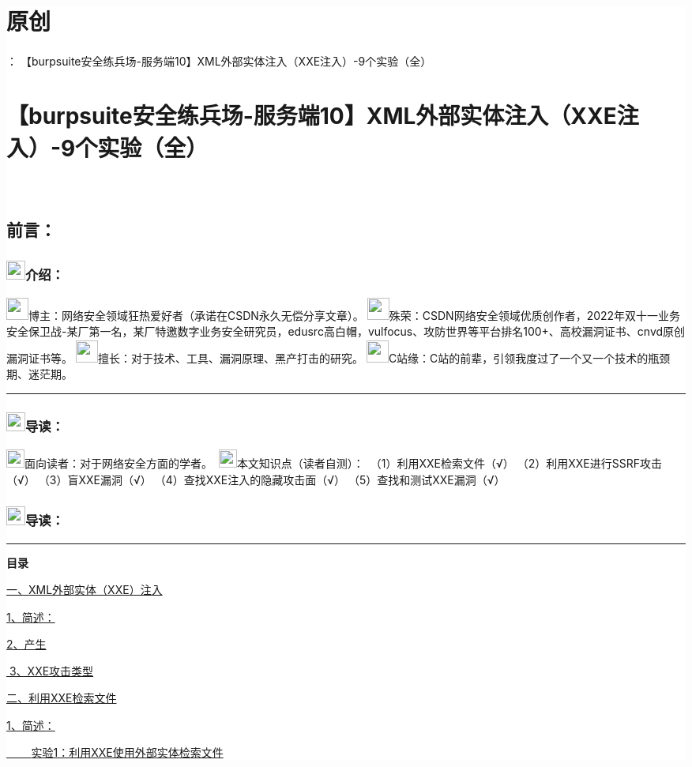 # 原创
：  【burpsuite安全练兵场-服务端10】XML外部实体注入（XXE注入）-9个实验（全）

# 【burpsuite安全练兵场-服务端10】XML外部实体注入（XXE注入）-9个实验（全）

  <img alt="" src="https://img-blog.csdnimg.cn/2e86bda3ff034c71920f2f40732c3929.gif"/>

## 前言：

> 
<h3><img alt="" height="24" src="https://img-blog.csdnimg.cn/c2dfbe518f7d43a2978e4e6f1bfd5ea1.gif" width="24"/>介绍： </h3>
<img alt="" height="28" src="https://img-blog.csdnimg.cn/3e1c80dc452343c9b3e29c5030fa90b1.png" width="28"/>博主：网络安全领域狂热爱好者（承诺在CSDN永久无偿分享文章）。
<img alt="" height="28" src="https://img-blog.csdnimg.cn/3e1c80dc452343c9b3e29c5030fa90b1.png" width="28"/>殊荣：CSDN网络安全领域优质创作者，2022年双十一业务安全保卫战-某厂第一名，某厂特邀数字业务安全研究员，edusrc高白帽，vulfocus、攻防世界等平台排名100+、高校漏洞证书、cnvd原创漏洞证书等。
<img alt="" height="28" src="https://img-blog.csdnimg.cn/3e1c80dc452343c9b3e29c5030fa90b1.png" width="28"/>擅长：对于技术、工具、漏洞原理、黑产打击的研究。
<img alt="" height="28" src="https://img-blog.csdnimg.cn/3e1c80dc452343c9b3e29c5030fa90b1.png" width="28"/>C站缘：C站的前辈，引领我度过了一个又一个技术的瓶颈期、迷茫期。
<hr/>
<h3><img alt="" height="24" src="https://img-blog.csdnimg.cn/9f7cfdd7c4294c9e9bff7ef35f552f0c.gif" width="24"/>导读：</h3>
<img alt="" height="23" src="https://img-blog.csdnimg.cn/b1b5426baac44b97b68428245cc35d77.png" width="23"/>面向读者：对于网络安全方面的学者。 
<img alt="" height="23" src="https://img-blog.csdnimg.cn/19ea593260b84ec8b836a336326fa0cc.png" width="23"/>本文知识点（读者自测）： 
（1）利用XXE检索文件（√）
（2）利用XXE进行SSRF攻击（√）
（3）盲XXE漏洞（√）
（4）查找XXE注入的隐藏攻击面（√）
（5）查找和测试XXE漏洞（√）


### <img alt="" height="24" src="https://img-blog.csdnimg.cn/9f7cfdd7c4294c9e9bff7ef35f552f0c.gif" width="24"/>导读：

---


**目录**

[一、XML外部实体（XXE）注入](#%E4%B8%80%E3%80%81XML%E5%A4%96%E9%83%A8%E5%AE%9E%E4%BD%93%EF%BC%88XXE%EF%BC%89%E6%B3%A8%E5%85%A5)

[1、简述：](#1%E3%80%81%E7%AE%80%E8%BF%B0%EF%BC%9A)

[2、产生](#2%E3%80%81%E4%BA%A7%E7%94%9F)

[ 3、XXE攻击类型](#%C2%A03%E3%80%81XXE%E6%94%BB%E5%87%BB%E7%B1%BB%E5%9E%8B)

[二、利用XXE检索文件](#%E4%BA%8C%E3%80%81%E5%88%A9%E7%94%A8XXE%E6%A3%80%E7%B4%A2%E6%96%87%E4%BB%B6)

[1、简述：](#1%E3%80%81%E7%AE%80%E8%BF%B0%EF%BC%9A)

[        ](#%E5%AE%9E%E9%AA%8C1%EF%BC%9A%E5%88%A9%E7%94%A8XXE%E4%BD%BF%E7%94%A8%E5%A4%96%E9%83%A8%E5%AE%9E%E4%BD%93%E6%A3%80%E7%B4%A2%E6%96%87%E4%BB%B6)[实验1：利用XXE使用外部实体检索文件](#%E5%AE%9E%E9%AA%8C1%EF%BC%9A%E5%88%A9%E7%94%A8XXE%E4%BD%BF%E7%94%A8%E5%A4%96%E9%83%A8%E5%AE%9E%E4%BD%93%E6%A3%80%E7%B4%A2%E6%96%87%E4%BB%B6)

